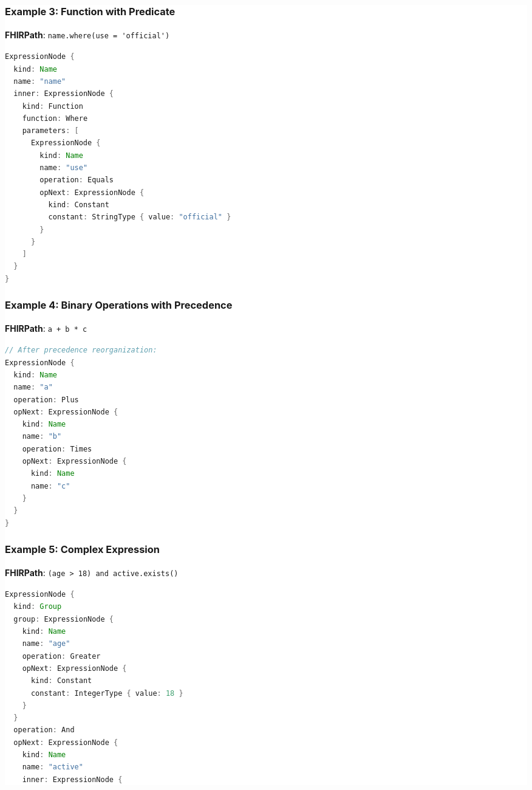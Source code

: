 ### Example 3: Function with Predicate
**FHIRPath**: `name.where(use = 'official')`
```java
ExpressionNode {
  kind: Name
  name: "name"
  inner: ExpressionNode {
    kind: Function
    function: Where
    parameters: [
      ExpressionNode {
        kind: Name
        name: "use"
        operation: Equals
        opNext: ExpressionNode {
          kind: Constant
          constant: StringType { value: "official" }
        }
      }
    ]
  }
}
```

### Example 4: Binary Operations with Precedence
**FHIRPath**: `a + b * c`
```java
// After precedence reorganization:
ExpressionNode {
  kind: Name
  name: "a"
  operation: Plus
  opNext: ExpressionNode {
    kind: Name
    name: "b"
    operation: Times
    opNext: ExpressionNode {
      kind: Name
      name: "c"
    }
  }
}
```

### Example 5: Complex Expression
**FHIRPath**: `(age > 18) and active.exists()`
```java
ExpressionNode {
  kind: Group
  group: ExpressionNode {
    kind: Name
    name: "age"
    operation: Greater
    opNext: ExpressionNode {
      kind: Constant
      constant: IntegerType { value: 18 }
    }
  }
  operation: And
  opNext: ExpressionNode {
    kind: Name
    name: "active"
    inner: ExpressionNode {
```